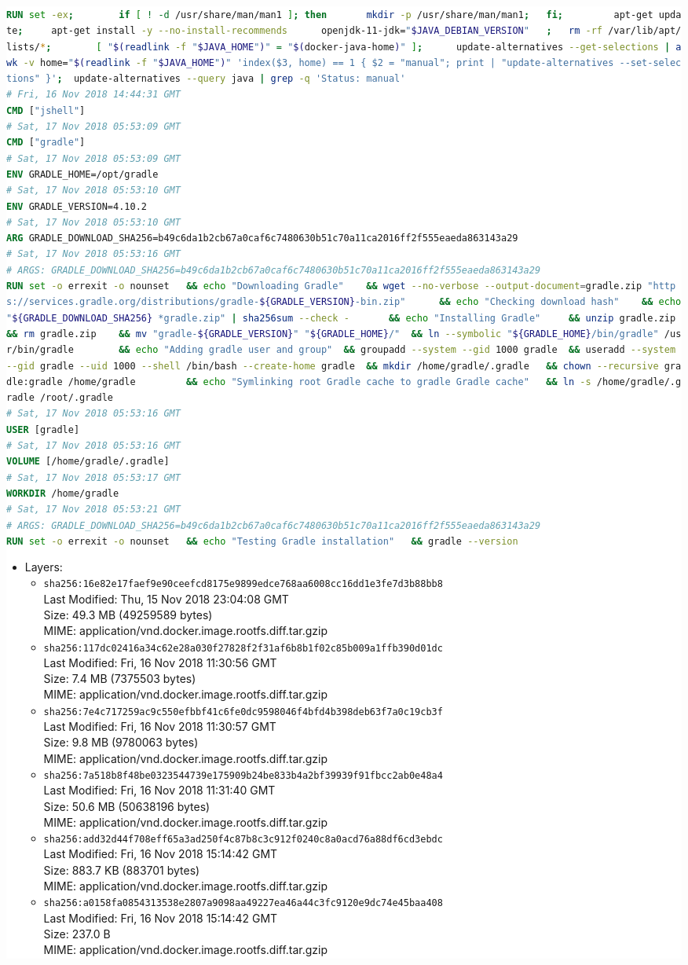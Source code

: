 ```dockerfile
RUN set -ex; 		if [ ! -d /usr/share/man/man1 ]; then 		mkdir -p /usr/share/man/man1; 	fi; 		apt-get update; 	apt-get install -y --no-install-recommends 		openjdk-11-jdk="$JAVA_DEBIAN_VERSION" 	; 	rm -rf /var/lib/apt/lists/*; 		[ "$(readlink -f "$JAVA_HOME")" = "$(docker-java-home)" ]; 		update-alternatives --get-selections | awk -v home="$(readlink -f "$JAVA_HOME")" 'index($3, home) == 1 { $2 = "manual"; print | "update-alternatives --set-selections" }'; 	update-alternatives --query java | grep -q 'Status: manual'
# Fri, 16 Nov 2018 14:44:31 GMT
CMD ["jshell"]
# Sat, 17 Nov 2018 05:53:09 GMT
CMD ["gradle"]
# Sat, 17 Nov 2018 05:53:09 GMT
ENV GRADLE_HOME=/opt/gradle
# Sat, 17 Nov 2018 05:53:10 GMT
ENV GRADLE_VERSION=4.10.2
# Sat, 17 Nov 2018 05:53:10 GMT
ARG GRADLE_DOWNLOAD_SHA256=b49c6da1b2cb67a0caf6c7480630b51c70a11ca2016ff2f555eaeda863143a29
# Sat, 17 Nov 2018 05:53:16 GMT
# ARGS: GRADLE_DOWNLOAD_SHA256=b49c6da1b2cb67a0caf6c7480630b51c70a11ca2016ff2f555eaeda863143a29
RUN set -o errexit -o nounset 	&& echo "Downloading Gradle" 	&& wget --no-verbose --output-document=gradle.zip "https://services.gradle.org/distributions/gradle-${GRADLE_VERSION}-bin.zip" 		&& echo "Checking download hash" 	&& echo "${GRADLE_DOWNLOAD_SHA256} *gradle.zip" | sha256sum --check - 		&& echo "Installing Gradle" 	&& unzip gradle.zip 	&& rm gradle.zip 	&& mv "gradle-${GRADLE_VERSION}" "${GRADLE_HOME}/" 	&& ln --symbolic "${GRADLE_HOME}/bin/gradle" /usr/bin/gradle 		&& echo "Adding gradle user and group" 	&& groupadd --system --gid 1000 gradle 	&& useradd --system --gid gradle --uid 1000 --shell /bin/bash --create-home gradle 	&& mkdir /home/gradle/.gradle 	&& chown --recursive gradle:gradle /home/gradle 		&& echo "Symlinking root Gradle cache to gradle Gradle cache" 	&& ln -s /home/gradle/.gradle /root/.gradle
# Sat, 17 Nov 2018 05:53:16 GMT
USER [gradle]
# Sat, 17 Nov 2018 05:53:16 GMT
VOLUME [/home/gradle/.gradle]
# Sat, 17 Nov 2018 05:53:17 GMT
WORKDIR /home/gradle
# Sat, 17 Nov 2018 05:53:21 GMT
# ARGS: GRADLE_DOWNLOAD_SHA256=b49c6da1b2cb67a0caf6c7480630b51c70a11ca2016ff2f555eaeda863143a29
RUN set -o errexit -o nounset 	&& echo "Testing Gradle installation" 	&& gradle --version
```

-	Layers:
	-	`sha256:16e82e17faef9e90ceefcd8175e9899edce768aa6008cc16dd1e3fe7d3b88bb8`  
		Last Modified: Thu, 15 Nov 2018 23:04:08 GMT  
		Size: 49.3 MB (49259589 bytes)  
		MIME: application/vnd.docker.image.rootfs.diff.tar.gzip
	-	`sha256:117dc02416a34c62e28a030f27828f2f31af6b8b1f02c85b009a1ffb390d01dc`  
		Last Modified: Fri, 16 Nov 2018 11:30:56 GMT  
		Size: 7.4 MB (7375503 bytes)  
		MIME: application/vnd.docker.image.rootfs.diff.tar.gzip
	-	`sha256:7e4c717259ac9c550efbbf41c6fe0dc9598046f4bfd4b398deb63f7a0c19cb3f`  
		Last Modified: Fri, 16 Nov 2018 11:30:57 GMT  
		Size: 9.8 MB (9780063 bytes)  
		MIME: application/vnd.docker.image.rootfs.diff.tar.gzip
	-	`sha256:7a518b8f48be0323544739e175909b24be833b4a2bf39939f91fbcc2ab0e48a4`  
		Last Modified: Fri, 16 Nov 2018 11:31:40 GMT  
		Size: 50.6 MB (50638196 bytes)  
		MIME: application/vnd.docker.image.rootfs.diff.tar.gzip
	-	`sha256:add32d44f708eff65a3ad250f4c87b8c3c912f0240c8a0acd76a88df6cd3ebdc`  
		Last Modified: Fri, 16 Nov 2018 15:14:42 GMT  
		Size: 883.7 KB (883701 bytes)  
		MIME: application/vnd.docker.image.rootfs.diff.tar.gzip
	-	`sha256:a0158fa0854313538e2807a9098aa49227ea46a44c3fc9120e9dc74e45baa408`  
		Last Modified: Fri, 16 Nov 2018 15:14:42 GMT  
		Size: 237.0 B  
		MIME: application/vnd.docker.image.rootfs.diff.tar.gzip